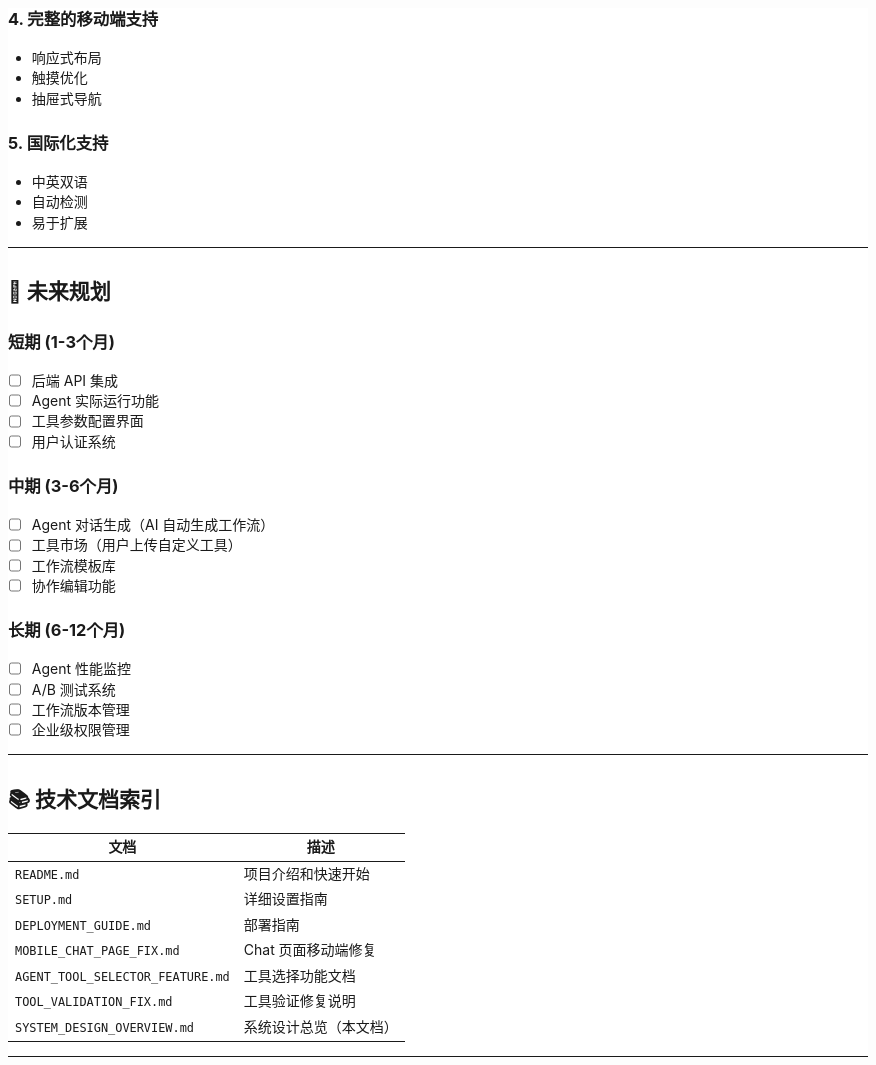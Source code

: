 ### 4. 完整的移动端支持
- 响应式布局
- 触摸优化
- 抽屉式导航

### 5. 国际化支持
- 中英双语
- 自动检测
- 易于扩展

---

## 🔮 未来规划

### 短期 (1-3个月)
- [ ] 后端 API 集成
- [ ] Agent 实际运行功能
- [ ] 工具参数配置界面
- [ ] 用户认证系统

### 中期 (3-6个月)
- [ ] Agent 对话生成（AI 自动生成工作流）
- [ ] 工具市场（用户上传自定义工具）
- [ ] 工作流模板库
- [ ] 协作编辑功能

### 长期 (6-12个月)
- [ ] Agent 性能监控
- [ ] A/B 测试系统
- [ ] 工作流版本管理
- [ ] 企业级权限管理

---

## 📚 技术文档索引

| 文档 | 描述 |
|------|------|
| `README.md` | 项目介绍和快速开始 |
| `SETUP.md` | 详细设置指南 |
| `DEPLOYMENT_GUIDE.md` | 部署指南 |
| `MOBILE_CHAT_PAGE_FIX.md` | Chat 页面移动端修复 |
| `AGENT_TOOL_SELECTOR_FEATURE.md` | 工具选择功能文档 |
| `TOOL_VALIDATION_FIX.md` | 工具验证修复说明 |
| `SYSTEM_DESIGN_OVERVIEW.md` | 系统设计总览（本文档）|

---